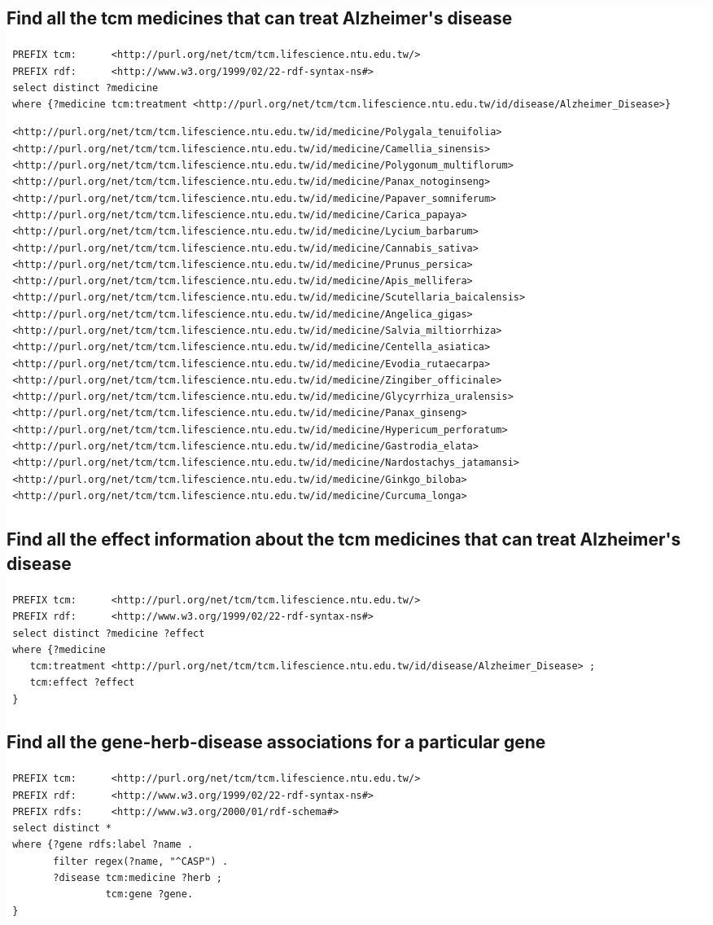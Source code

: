 

## Find all the tcm medicines that can treat Alzheimer's disease ##
```
 PREFIX tcm:      <http://purl.org/net/tcm/tcm.lifescience.ntu.edu.tw/>
 PREFIX rdf:      <http://www.w3.org/1999/02/22-rdf-syntax-ns#>
 select distinct ?medicine
 where {?medicine tcm:treatment <http://purl.org/net/tcm/tcm.lifescience.ntu.edu.tw/id/disease/Alzheimer_Disease>}
```

```
 <http://purl.org/net/tcm/tcm.lifescience.ntu.edu.tw/id/medicine/Polygala_tenuifolia>
 <http://purl.org/net/tcm/tcm.lifescience.ntu.edu.tw/id/medicine/Camellia_sinensis>
 <http://purl.org/net/tcm/tcm.lifescience.ntu.edu.tw/id/medicine/Polygonum_multiflorum>
 <http://purl.org/net/tcm/tcm.lifescience.ntu.edu.tw/id/medicine/Panax_notoginseng>
 <http://purl.org/net/tcm/tcm.lifescience.ntu.edu.tw/id/medicine/Papaver_somniferum>
 <http://purl.org/net/tcm/tcm.lifescience.ntu.edu.tw/id/medicine/Carica_papaya>
 <http://purl.org/net/tcm/tcm.lifescience.ntu.edu.tw/id/medicine/Lycium_barbarum>
 <http://purl.org/net/tcm/tcm.lifescience.ntu.edu.tw/id/medicine/Cannabis_sativa>
 <http://purl.org/net/tcm/tcm.lifescience.ntu.edu.tw/id/medicine/Prunus_persica>
 <http://purl.org/net/tcm/tcm.lifescience.ntu.edu.tw/id/medicine/Apis_mellifera>
 <http://purl.org/net/tcm/tcm.lifescience.ntu.edu.tw/id/medicine/Scutellaria_baicalensis>
 <http://purl.org/net/tcm/tcm.lifescience.ntu.edu.tw/id/medicine/Angelica_gigas>
 <http://purl.org/net/tcm/tcm.lifescience.ntu.edu.tw/id/medicine/Salvia_miltiorrhiza>
 <http://purl.org/net/tcm/tcm.lifescience.ntu.edu.tw/id/medicine/Centella_asiatica>
 <http://purl.org/net/tcm/tcm.lifescience.ntu.edu.tw/id/medicine/Evodia_rutaecarpa>
 <http://purl.org/net/tcm/tcm.lifescience.ntu.edu.tw/id/medicine/Zingiber_officinale>
 <http://purl.org/net/tcm/tcm.lifescience.ntu.edu.tw/id/medicine/Glycyrrhiza_uralensis>
 <http://purl.org/net/tcm/tcm.lifescience.ntu.edu.tw/id/medicine/Panax_ginseng>
 <http://purl.org/net/tcm/tcm.lifescience.ntu.edu.tw/id/medicine/Hypericum_perforatum>
 <http://purl.org/net/tcm/tcm.lifescience.ntu.edu.tw/id/medicine/Gastrodia_elata>
 <http://purl.org/net/tcm/tcm.lifescience.ntu.edu.tw/id/medicine/Nardostachys_jatamansi>
 <http://purl.org/net/tcm/tcm.lifescience.ntu.edu.tw/id/medicine/Ginkgo_biloba>
 <http://purl.org/net/tcm/tcm.lifescience.ntu.edu.tw/id/medicine/Curcuma_longa>
```

## Find all the effect information about the tcm medicines that can treat Alzheimer's disease ##
```
 PREFIX tcm:      <http://purl.org/net/tcm/tcm.lifescience.ntu.edu.tw/>
 PREFIX rdf:      <http://www.w3.org/1999/02/22-rdf-syntax-ns#>
 select distinct ?medicine ?effect
 where {?medicine 
    tcm:treatment <http://purl.org/net/tcm/tcm.lifescience.ntu.edu.tw/id/disease/Alzheimer_Disease> ; 
    tcm:effect ?effect
 }
```
## Find all the gene-herb-disease associations for a particular gene ##
```
 PREFIX tcm:      <http://purl.org/net/tcm/tcm.lifescience.ntu.edu.tw/>
 PREFIX rdf:      <http://www.w3.org/1999/02/22-rdf-syntax-ns#>
 PREFIX rdfs:     <http://www.w3.org/2000/01/rdf-schema#>
 select distinct *
 where {?gene rdfs:label ?name .
        filter regex(?name, "^CASP") .
        ?disease tcm:medicine ?herb ;
                 tcm:gene ?gene.
 }
```
